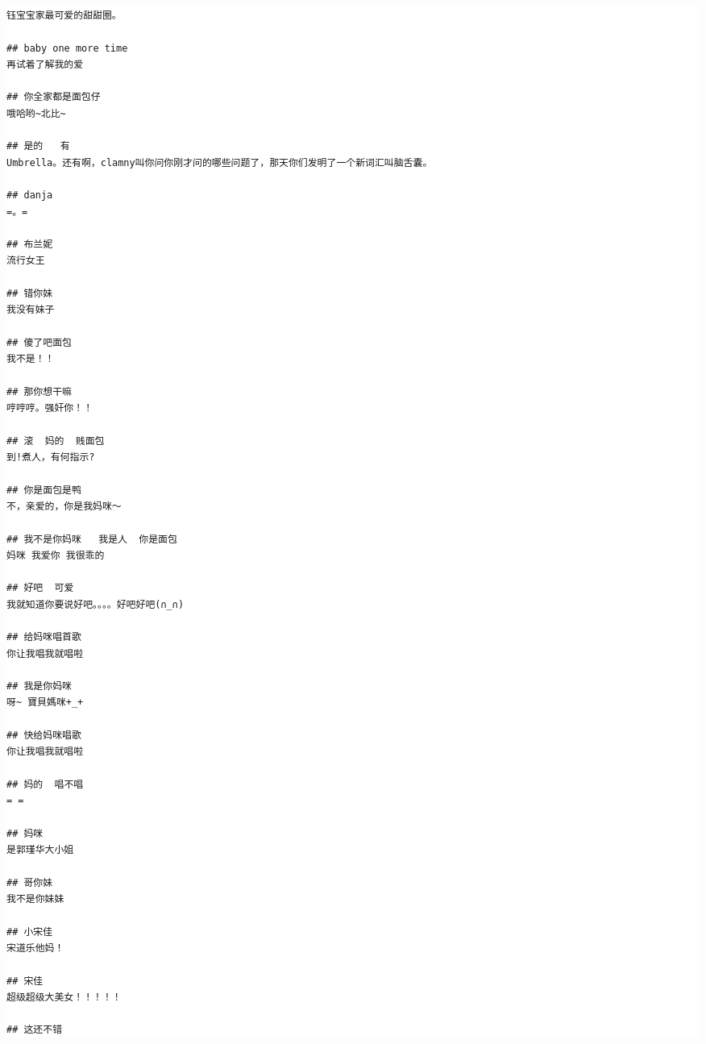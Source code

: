 ~~~~(>_<)~~~~
钰宝宝家最可爱的甜甜圈。

## baby one more time
再试着了解我的爱

## 你全家都是面包仔
哦哈哟~北比~

## 是的   有
Umbrella。还有啊，clamny叫你问你刚才问的哪些问题了，那天你们发明了一个新词汇叫脑舌囊。

## danja
=。=

## 布兰妮
流行女王

## 错你妹
我没有妹子

## 傻了吧面包
我不是！！

## 那你想干嘛
哼哼哼。强奸你！！

## 滚  妈的  贱面包
到!煮人，有何指示?

## 你是面包是鸭
不，亲爱的，你是我妈咪～

## 我不是你妈咪   我是人  你是面包
妈咪 我爱你 我很乖的

## 好吧  可爱
我就知道你要说好吧。。。。好吧好吧(∩_∩)

## 给妈咪唱首歌
你让我唱我就唱啦

## 我是你妈咪
呀~ 寶貝媽咪+_+

## 快给妈咪唱歌
你让我唱我就唱啦

## 妈的  唱不唱
= =

## 妈咪
是郭瑾华大小姐

## 哥你妹
我不是你妹妹

## 小宋佳
宋道乐他妈！

## 宋佳
超级超级大美女！！！！！

## 这还不错
~~~~